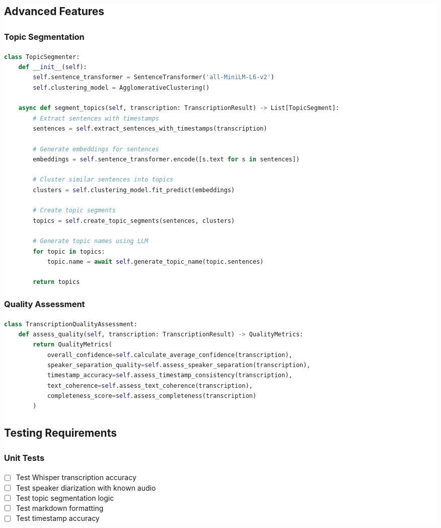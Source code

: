 ## Advanced Features

### Topic Segmentation
```python
class TopicSegmenter:
    def __init__(self):
        self.sentence_transformer = SentenceTransformer('all-MiniLM-L6-v2')
        self.clustering_model = AgglomerativeClustering()
    
    async def segment_topics(self, transcription: TranscriptionResult) -> List[TopicSegment]:
        # Extract sentences with timestamps
        sentences = self.extract_sentences_with_timestamps(transcription)
        
        # Generate embeddings for sentences
        embeddings = self.sentence_transformer.encode([s.text for s in sentences])
        
        # Cluster similar sentences into topics
        clusters = self.clustering_model.fit_predict(embeddings)
        
        # Create topic segments
        topics = self.create_topic_segments(sentences, clusters)
        
        # Generate topic names using LLM
        for topic in topics:
            topic.name = await self.generate_topic_name(topic.sentences)
        
        return topics
```

### Quality Assessment
```python
class TranscriptionQualityAssessment:
    def assess_quality(self, transcription: TranscriptionResult) -> QualityMetrics:
        return QualityMetrics(
            overall_confidence=self.calculate_average_confidence(transcription),
            speaker_separation_quality=self.assess_speaker_separation(transcription),
            timestamp_accuracy=self.assess_timestamp_consistency(transcription),
            text_coherence=self.assess_text_coherence(transcription),
            completeness_score=self.assess_completeness(transcription)
        )
```

## Testing Requirements

### Unit Tests
- [ ] Test Whisper transcription accuracy
- [ ] Test speaker diarization with known audio
- [ ] Test topic segmentation logic
- [ ] Test markdown formatting
- [ ] Test timestamp accuracy
